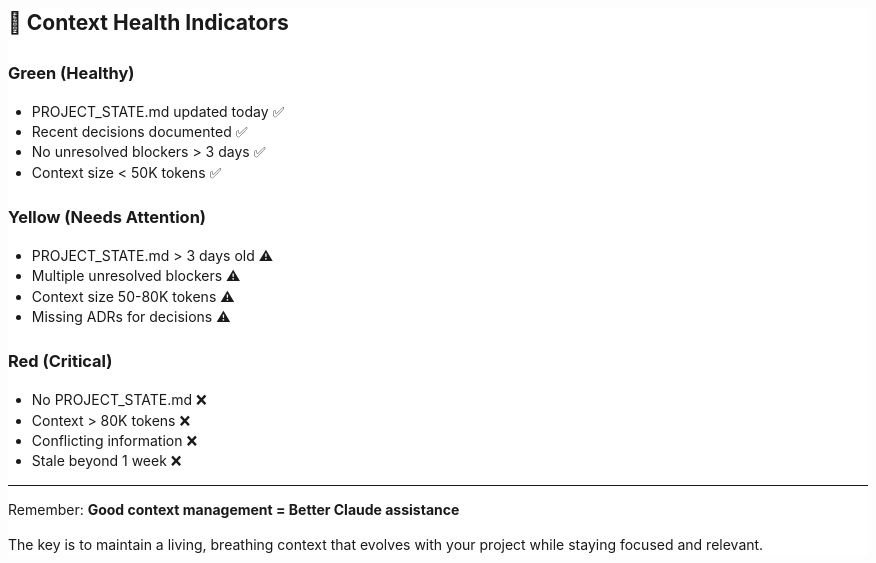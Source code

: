 ## 🚦 Context Health Indicators

### Green (Healthy)
- PROJECT_STATE.md updated today ✅
- Recent decisions documented ✅
- No unresolved blockers > 3 days ✅
- Context size < 50K tokens ✅

### Yellow (Needs Attention)
- PROJECT_STATE.md > 3 days old ⚠️
- Multiple unresolved blockers ⚠️
- Context size 50-80K tokens ⚠️
- Missing ADRs for decisions ⚠️

### Red (Critical)
- No PROJECT_STATE.md ❌
- Context > 80K tokens ❌
- Conflicting information ❌
- Stale beyond 1 week ❌

---

Remember: **Good context management = Better Claude assistance**

The key is to maintain a living, breathing context that evolves with your project while staying focused and relevant.